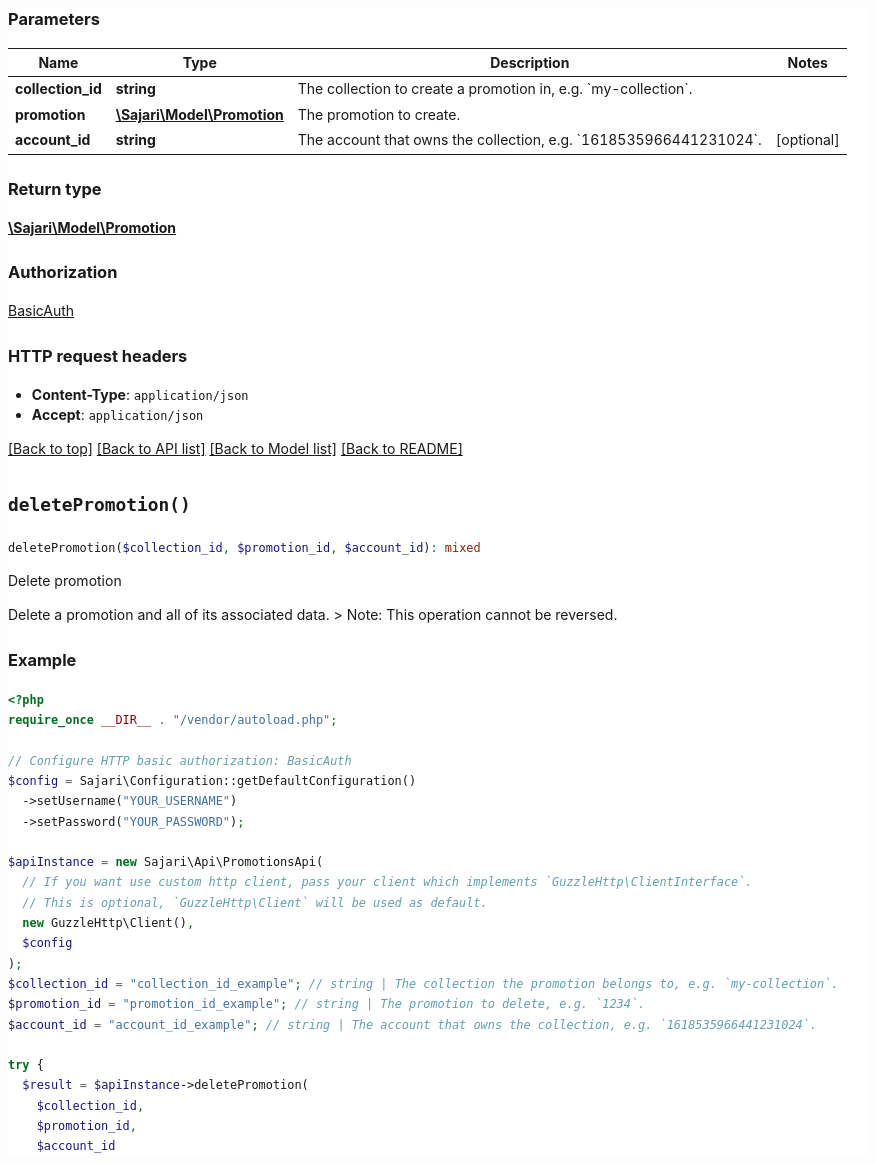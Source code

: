 ### Parameters

| Name              | Type                                                 | Description                                                                 | Notes      |
| ----------------- | ---------------------------------------------------- | --------------------------------------------------------------------------- | ---------- |
| **collection_id** | **string**                                           | The collection to create a promotion in, e.g. &#x60;my-collection&#x60;.    |
| **promotion**     | [**\Sajari\Model\Promotion**](../Model/Promotion.md) | The promotion to create.                                                    |
| **account_id**    | **string**                                           | The account that owns the collection, e.g. &#x60;1618535966441231024&#x60;. | [optional] |

### Return type

[**\Sajari\Model\Promotion**](../Model/Promotion.md)

### Authorization

[BasicAuth](../../README.md#BasicAuth)

### HTTP request headers

- **Content-Type**: `application/json`
- **Accept**: `application/json`

[[Back to top]](#) [[Back to API list]](../../README.md#endpoints)
[[Back to Model list]](../../README.md#models)
[[Back to README]](../../README.md)

## `deletePromotion()`

```php
deletePromotion($collection_id, $promotion_id, $account_id): mixed
```

Delete promotion

Delete a promotion and all of its associated data. > Note: This operation cannot be reversed.

### Example

```php
<?php
require_once __DIR__ . "/vendor/autoload.php";

// Configure HTTP basic authorization: BasicAuth
$config = Sajari\Configuration::getDefaultConfiguration()
  ->setUsername("YOUR_USERNAME")
  ->setPassword("YOUR_PASSWORD");

$apiInstance = new Sajari\Api\PromotionsApi(
  // If you want use custom http client, pass your client which implements `GuzzleHttp\ClientInterface`.
  // This is optional, `GuzzleHttp\Client` will be used as default.
  new GuzzleHttp\Client(),
  $config
);
$collection_id = "collection_id_example"; // string | The collection the promotion belongs to, e.g. `my-collection`.
$promotion_id = "promotion_id_example"; // string | The promotion to delete, e.g. `1234`.
$account_id = "account_id_example"; // string | The account that owns the collection, e.g. `1618535966441231024`.

try {
  $result = $apiInstance->deletePromotion(
    $collection_id,
    $promotion_id,
    $account_id
```